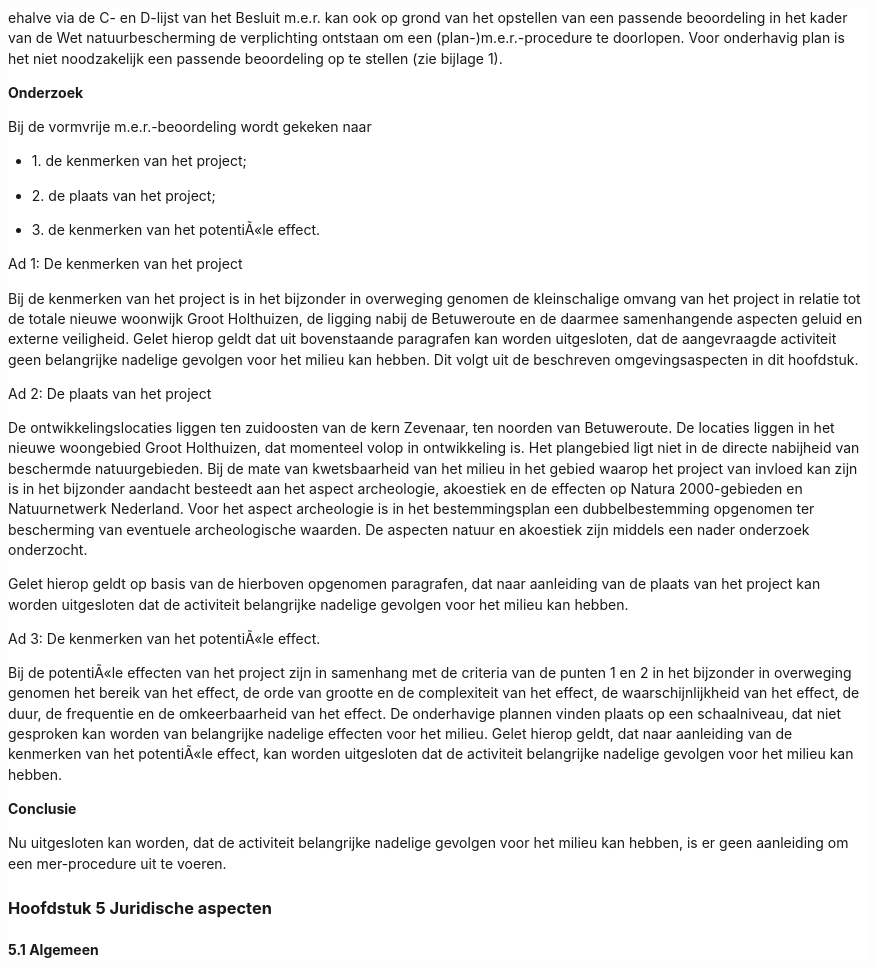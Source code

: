 ehalve via de C\- en D\-lijst van het Besluit m.e.r. kan ook op grond van het opstellen van een passende beoordeling in het kader van de Wet natuurbescherming de verplichting ontstaan om een (plan\-)m.e.r.\-procedure te doorlopen. Voor onderhavig plan is het niet noodzakelijk een passende beoordeling op te stellen (zie bijlage 1\).

**Onderzoek**

Bij de vormvrije m.e.r.\-beoordeling wordt gekeken naar

* 1\. de kenmerken van het project;

* 2\. de plaats van het project;

* 3\. de kenmerken van het potentiÃ«le effect.

Ad 1: De kenmerken van het project

Bij de kenmerken van het project is in het bijzonder in overweging genomen de kleinschalige omvang van het project in relatie tot de totale nieuwe woonwijk Groot Holthuizen, de ligging nabij de Betuweroute en de daarmee samenhangende aspecten geluid en externe veiligheid. Gelet hierop geldt dat uit bovenstaande paragrafen kan worden uitgesloten, dat de aangevraagde activiteit geen belangrijke nadelige gevolgen voor het milieu kan hebben. Dit volgt uit de beschreven omgevingsaspecten in dit hoofdstuk.

Ad 2: De plaats van het project

De ontwikkelingslocaties liggen ten zuidoosten van de kern Zevenaar, ten noorden van Betuweroute. De locaties liggen in het nieuwe woongebied Groot Holthuizen, dat momenteel volop in ontwikkeling is. Het plangebied ligt niet in de directe nabijheid van beschermde natuurgebieden. Bij de mate van kwetsbaarheid van het milieu in het gebied waarop het project van invloed kan zijn is in het bijzonder aandacht besteedt aan het aspect archeologie, akoestiek en de effecten op Natura 2000\-gebieden en Natuurnetwerk Nederland. Voor het aspect archeologie is in het bestemmingsplan een dubbelbestemming opgenomen ter bescherming van eventuele archeologische waarden. De aspecten natuur en akoestiek zijn middels een nader onderzoek onderzocht.

Gelet hierop geldt op basis van de hierboven opgenomen paragrafen, dat naar aanleiding van de plaats van het project kan worden uitgesloten dat de activiteit belangrijke nadelige gevolgen voor het milieu kan hebben.

Ad 3: De kenmerken van het potentiÃ«le effect.

Bij de potentiÃ«le effecten van het project zijn in samenhang met de criteria van de punten 1 en 2 in het bijzonder in overweging genomen het bereik van het effect, de orde van grootte en de complexiteit van het effect, de waarschijnlijkheid van het effect, de duur, de frequentie en de omkeerbaarheid van het effect. De onderhavige plannen vinden plaats op een schaalniveau, dat niet gesproken kan worden van belangrijke nadelige effecten voor het milieu. Gelet hierop geldt, dat naar aanleiding van de kenmerken van het potentiÃ«le effect, kan worden uitgesloten dat de activiteit belangrijke nadelige gevolgen voor het milieu kan hebben.

**Conclusie**

Nu uitgesloten kan worden, dat de activiteit belangrijke nadelige gevolgen voor het milieu kan hebben, is er geen aanleiding om een mer\-procedure uit te voeren.

### Hoofdstuk 5 Juridische aspecten

#### 5\.1 Algemeen
